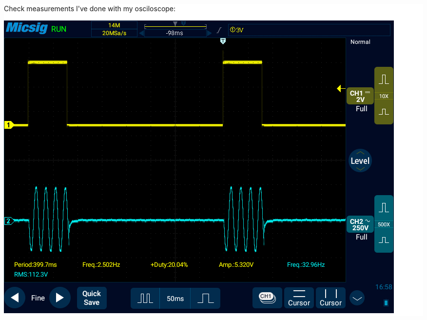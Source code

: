 Check measurements I've done with my osciloscope:

![alt text](https://github.com/tkristner/tkristner.github.io/blob/master/assets/images/ATmega328P_PWM/ATmega328P_2.5hz-pwm-dc-20.png?raw=true)
